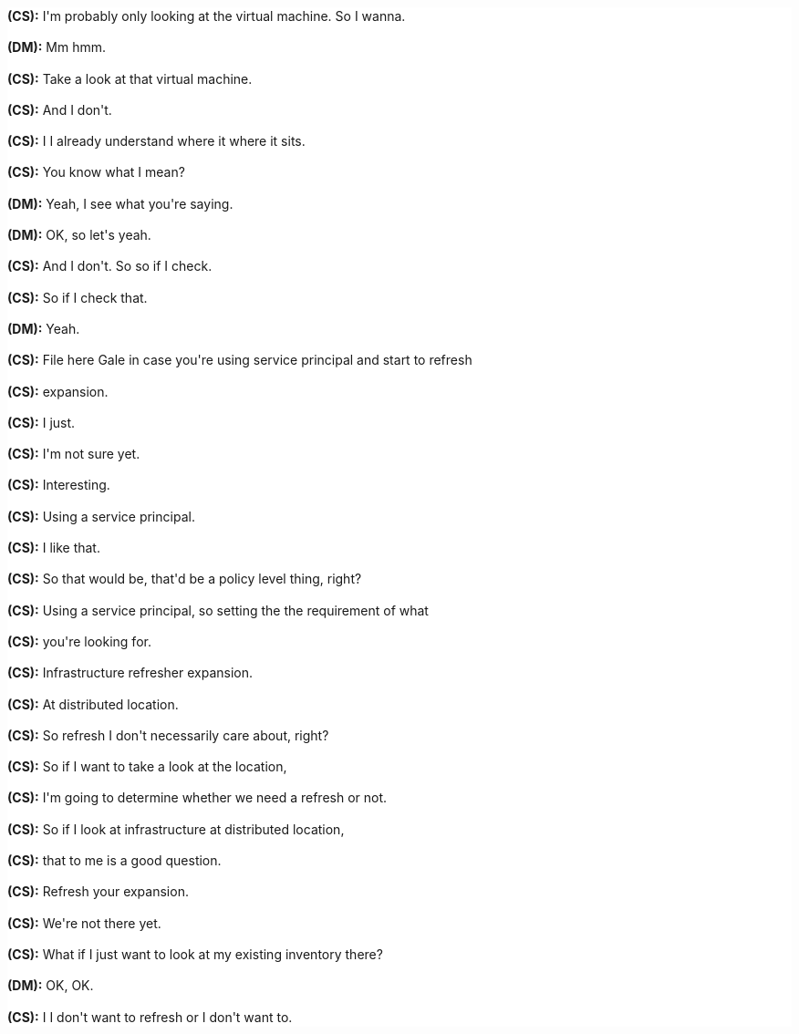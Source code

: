 **(CS):** I'm probably only looking at the virtual machine. So I wanna.

**(DM):** Mm hmm.

**(CS):** Take a look at that virtual machine.

**(CS):** And I don't.

**(CS):** I I already understand where it where it sits.

**(CS):** You know what I mean?

**(DM):** Yeah, I see what you're saying.

**(DM):** OK, so let's yeah.

**(CS):** And I don't. So so if I check.

**(CS):** So if I check that.

**(DM):** Yeah.

**(CS):** File here Gale in case you're using service principal and start to refresh

**(CS):** expansion.

**(CS):** I just.

**(CS):** I'm not sure yet.

**(CS):** Interesting.

**(CS):** Using a service principal.

**(CS):** I like that.

**(CS):** So that would be, that'd be a policy level thing, right?

**(CS):** Using a service principal, so setting the the requirement of what

**(CS):** you're looking for.

**(CS):** Infrastructure refresher expansion.

**(CS):** At distributed location.

**(CS):** So refresh I don't necessarily care about, right?

**(CS):** So if I want to take a look at the location,

**(CS):** I'm going to determine whether we need a refresh or not.

**(CS):** So if I look at infrastructure at distributed location,

**(CS):** that to me is a good question.

**(CS):** Refresh your expansion.

**(CS):** We're not there yet.

**(CS):** What if I just want to look at my existing inventory there?

**(DM):** OK, OK.

**(CS):** I I don't want to refresh or I don't want to.
